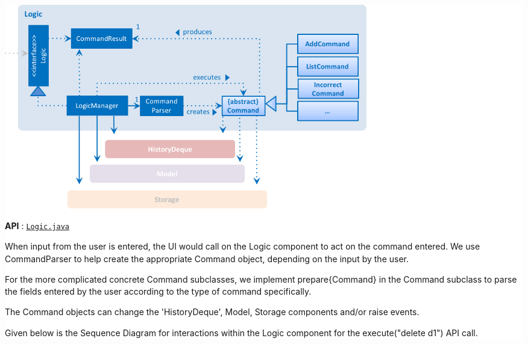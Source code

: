 <img src="images/LogicClassDiagram.png" width="600"><br>

**API** : [`Logic.java`](../src/main/java/seedu/taskman/logic/Logic.java)

When input from the user is entered, the UI would call on the Logic component to act on the command entered. 
We use CommandParser to help create the appropriate Command object, depending on the input by the user. 

For the more complicated concrete Command subclasses, we implement prepare{Command} in the Command subclass 
to parse the fields entered by the user according to the type of command specifically. 

The Command objects can change the 'HistoryDeque', Model, Storage components and/or raise events. 

Given below is the Sequence Diagram for interactions within the Logic component for the execute("delete d1") API call.
